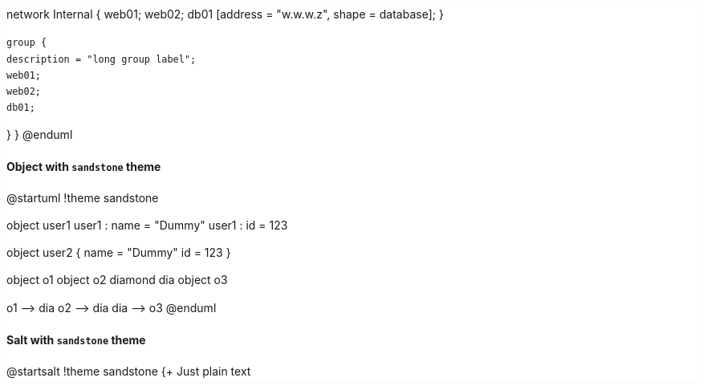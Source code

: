    network Internal {
    web01;
    web02;
    db01 [address = "w.w.w.z", shape = database];
  } 

    group {
    description = "long group label";
    web01;
    web02;
    db01;
  }
}
@enduml

</plantuml>

#### Object with `sandstone` theme
<plantuml>

@startuml
!theme sandstone

object user1
user1 : name = "Dummy"
user1 : id = 123

object user2 {
  name = "Dummy"
  id = 123
}

object o1
object o2
diamond dia
object o3

o1  --> dia
o2  --> dia
dia --> o3
@enduml

</plantuml>

#### Salt with `sandstone` theme
<plantuml>

@startsalt
!theme sandstone
{+
  Just plain text
